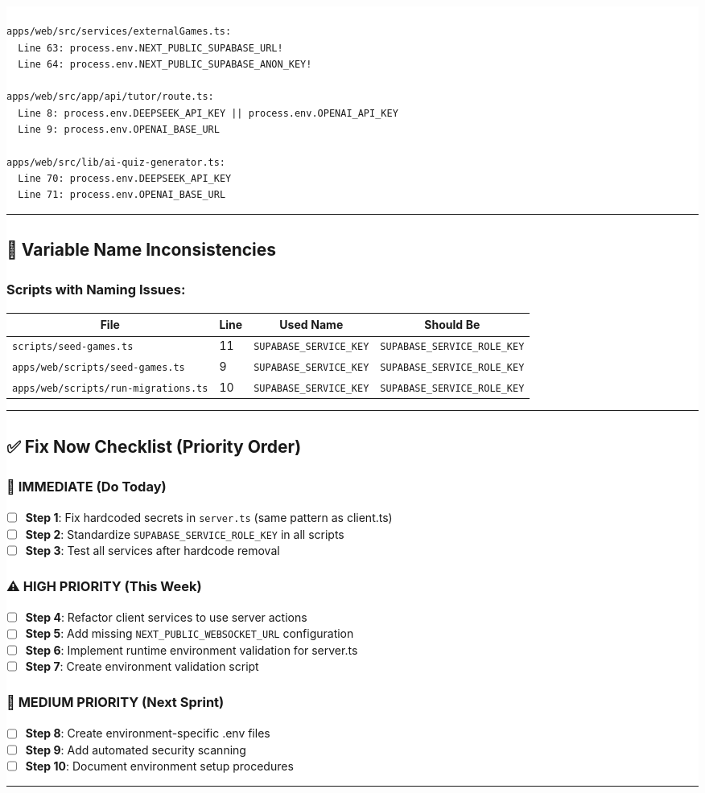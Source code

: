 ```

apps/web/src/services/externalGames.ts:
  Line 63: process.env.NEXT_PUBLIC_SUPABASE_URL!
  Line 64: process.env.NEXT_PUBLIC_SUPABASE_ANON_KEY!

apps/web/src/app/api/tutor/route.ts:
  Line 8: process.env.DEEPSEEK_API_KEY || process.env.OPENAI_API_KEY
  Line 9: process.env.OPENAI_BASE_URL

apps/web/src/lib/ai-quiz-generator.ts:
  Line 70: process.env.DEEPSEEK_API_KEY
  Line 71: process.env.OPENAI_BASE_URL
```

---

## 🔧 Variable Name Inconsistencies

### Scripts with Naming Issues:
| File | Line | Used Name | Should Be |
|------|------|-----------|-----------|
| `scripts/seed-games.ts` | 11 | `SUPABASE_SERVICE_KEY` | `SUPABASE_SERVICE_ROLE_KEY` |
| `apps/web/scripts/seed-games.ts` | 9 | `SUPABASE_SERVICE_KEY` | `SUPABASE_SERVICE_ROLE_KEY` |
| `apps/web/scripts/run-migrations.ts` | 10 | `SUPABASE_SERVICE_KEY` | `SUPABASE_SERVICE_ROLE_KEY` |

---

## ✅ Fix Now Checklist (Priority Order)

### 🚨 **IMMEDIATE (Do Today)**
- [ ] **Step 1**: Fix hardcoded secrets in `server.ts` (same pattern as client.ts)
- [ ] **Step 2**: Standardize `SUPABASE_SERVICE_ROLE_KEY` in all scripts
- [ ] **Step 3**: Test all services after hardcode removal

### ⚠️ **HIGH PRIORITY (This Week)**
- [ ] **Step 4**: Refactor client services to use server actions
- [ ] **Step 5**: Add missing `NEXT_PUBLIC_WEBSOCKET_URL` configuration
- [ ] **Step 6**: Implement runtime environment validation for server.ts
- [ ] **Step 7**: Create environment validation script

### 🔧 **MEDIUM PRIORITY (Next Sprint)**
- [ ] **Step 8**: Create environment-specific .env files
- [ ] **Step 9**: Add automated security scanning
- [ ] **Step 10**: Document environment setup procedures

---
